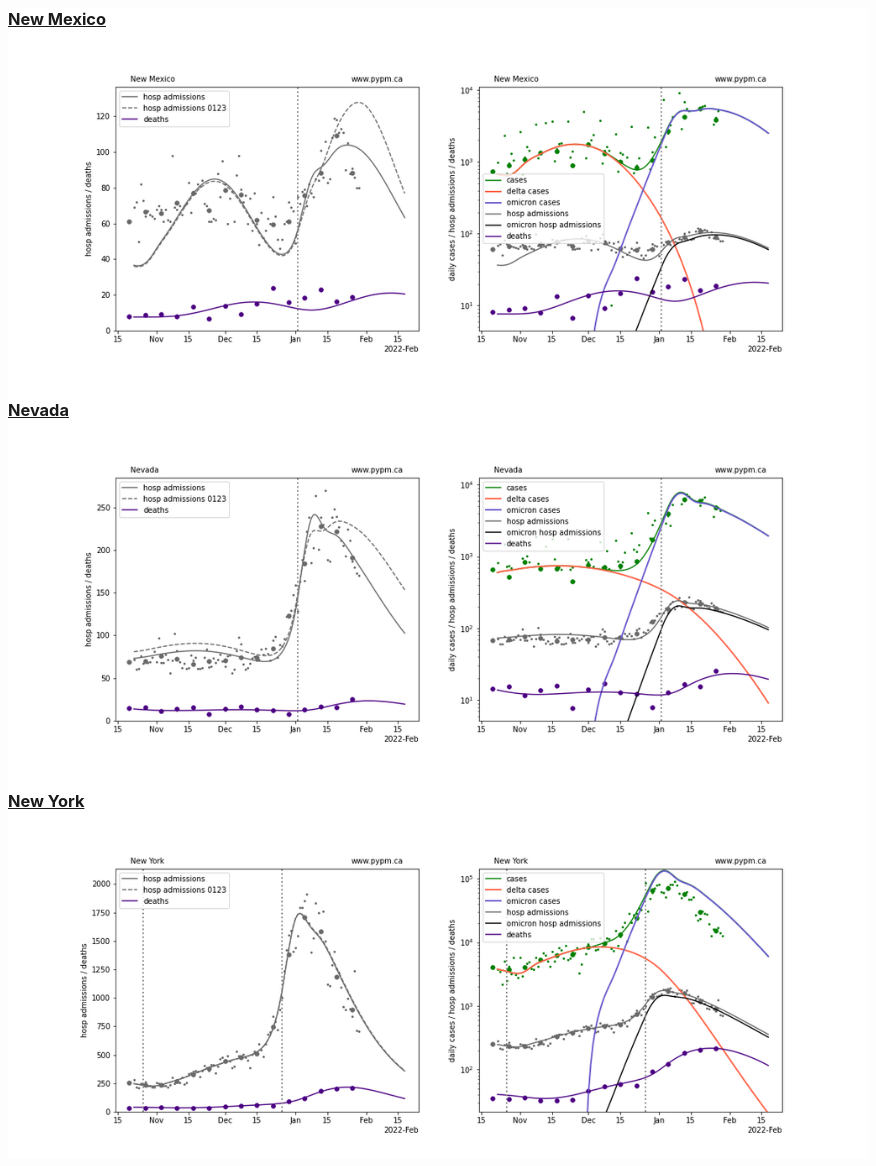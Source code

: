 ### [New Mexico](img/nm_4_2_0130.pdf)

![nm](img/nm_4_2_0130.png)

### [Nevada](img/nv_4_2_0130.pdf)

![nv](img/nv_4_2_0130.png)

### [New York](img/ny_4_2_0130.pdf)

![ny](img/ny_4_2_0130.png)
